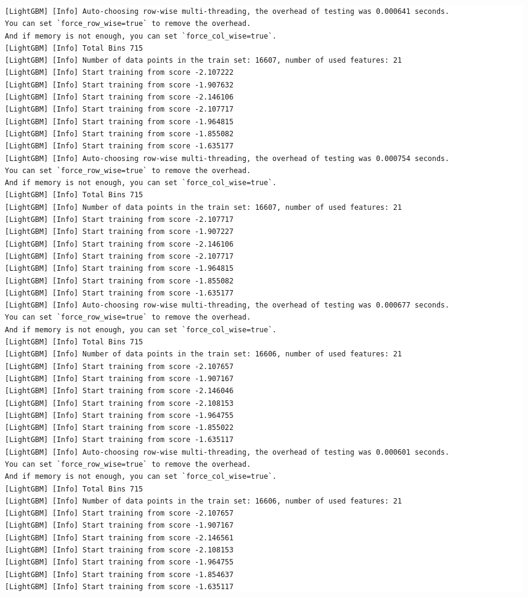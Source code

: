     [LightGBM] [Info] Auto-choosing row-wise multi-threading, the overhead of testing was 0.000641 seconds.
    You can set `force_row_wise=true` to remove the overhead.
    And if memory is not enough, you can set `force_col_wise=true`.
    [LightGBM] [Info] Total Bins 715
    [LightGBM] [Info] Number of data points in the train set: 16607, number of used features: 21
    [LightGBM] [Info] Start training from score -2.107222
    [LightGBM] [Info] Start training from score -1.907632
    [LightGBM] [Info] Start training from score -2.146106
    [LightGBM] [Info] Start training from score -2.107717
    [LightGBM] [Info] Start training from score -1.964815
    [LightGBM] [Info] Start training from score -1.855082
    [LightGBM] [Info] Start training from score -1.635177
    [LightGBM] [Info] Auto-choosing row-wise multi-threading, the overhead of testing was 0.000754 seconds.
    You can set `force_row_wise=true` to remove the overhead.
    And if memory is not enough, you can set `force_col_wise=true`.
    [LightGBM] [Info] Total Bins 715
    [LightGBM] [Info] Number of data points in the train set: 16607, number of used features: 21
    [LightGBM] [Info] Start training from score -2.107717
    [LightGBM] [Info] Start training from score -1.907227
    [LightGBM] [Info] Start training from score -2.146106
    [LightGBM] [Info] Start training from score -2.107717
    [LightGBM] [Info] Start training from score -1.964815
    [LightGBM] [Info] Start training from score -1.855082
    [LightGBM] [Info] Start training from score -1.635177
    [LightGBM] [Info] Auto-choosing row-wise multi-threading, the overhead of testing was 0.000677 seconds.
    You can set `force_row_wise=true` to remove the overhead.
    And if memory is not enough, you can set `force_col_wise=true`.
    [LightGBM] [Info] Total Bins 715
    [LightGBM] [Info] Number of data points in the train set: 16606, number of used features: 21
    [LightGBM] [Info] Start training from score -2.107657
    [LightGBM] [Info] Start training from score -1.907167
    [LightGBM] [Info] Start training from score -2.146046
    [LightGBM] [Info] Start training from score -2.108153
    [LightGBM] [Info] Start training from score -1.964755
    [LightGBM] [Info] Start training from score -1.855022
    [LightGBM] [Info] Start training from score -1.635117
    [LightGBM] [Info] Auto-choosing row-wise multi-threading, the overhead of testing was 0.000601 seconds.
    You can set `force_row_wise=true` to remove the overhead.
    And if memory is not enough, you can set `force_col_wise=true`.
    [LightGBM] [Info] Total Bins 715
    [LightGBM] [Info] Number of data points in the train set: 16606, number of used features: 21
    [LightGBM] [Info] Start training from score -2.107657
    [LightGBM] [Info] Start training from score -1.907167
    [LightGBM] [Info] Start training from score -2.146561
    [LightGBM] [Info] Start training from score -2.108153
    [LightGBM] [Info] Start training from score -1.964755
    [LightGBM] [Info] Start training from score -1.854637
    [LightGBM] [Info] Start training from score -1.635117
